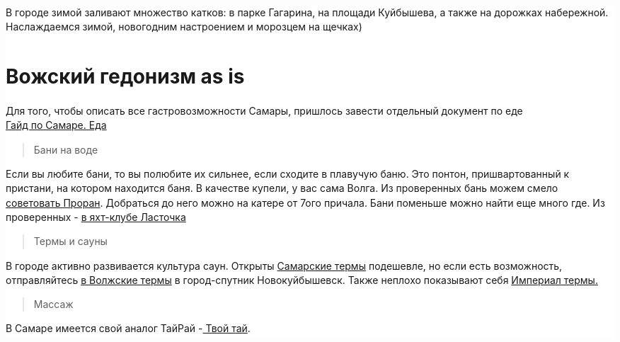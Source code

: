 В городе зимой заливают множество катков: в парке Гагарина, на площади Куйбышева, а также на дорожках набережной. Наслаждаемся зимой, новогодним настроением и морозцем на щечках)   
# Вожский гедонизм as is   
Для того, чтобы описать все гастровозможности Самары, пришлось завести отдельный документ по еде   
[Гайд по Самаре. Еда](gaid-po-samare-eda.md)    
> Бани на воде   

Если вы любите бани, то вы полюбите их сильнее, если сходите в плавучую баню. Это понтон, пришвартованный к пристани, на котором находится баня. В качестве купели, у вас сама Волга. Из проверенных бань можем смело [советовать Проран](https://vk.com/proran_samara?to=L3Byb3Jhbl9zYW1hcmE%2F). Добраться до него можно на катере от 7ого причала. Бани поменьше можно найти еще много где. Из проверенных - [в яхт-клубе Ласточка](http://bani-lastochka.ru/#popup:infoblock)   
> Термы и сауны   

В городе активно развивается культура саун. Открыты [Самарские термы](https://samara.cityterms.ru/) подешевле, но если есть возможность, отправляйтесь [в Волжские термы](https://volgatermy.ru/) в город-спутник Новокуйбышевск. Также неплохо показывают себя [Империал термы.](https://vk.com/imperialterms)   
> Массаж   

В Самаре имеется свой аналог ТайРай -[ Твой тай](https://samara.tvoitaispa.ru/).    
   
